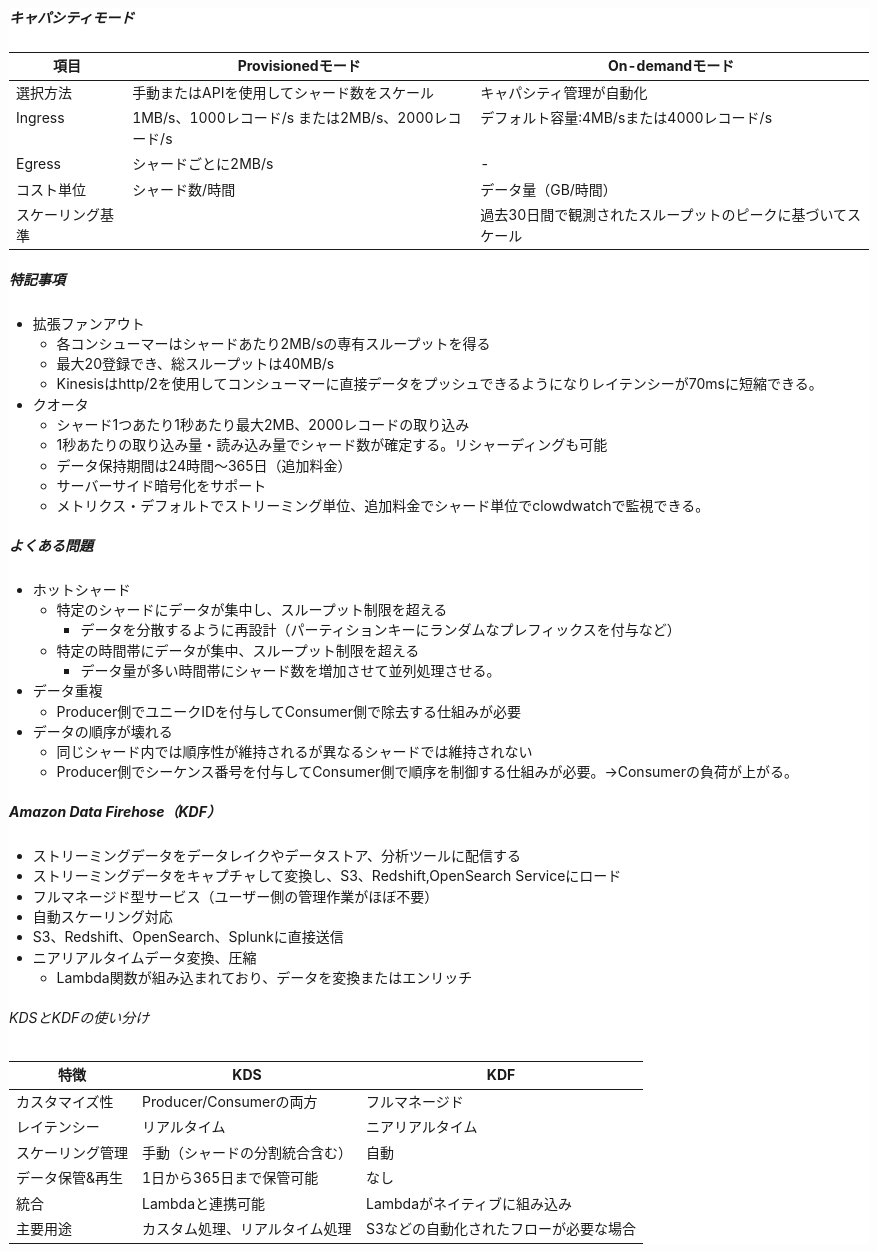 ##### キャパシティモード

| 項目 | Provisionedモード | On-demandモード |
| - | - | - |
| 選択方法 | 手動またはAPIを使用してシャード数をスケール | キャパシティ管理が自動化 |
| Ingress | 1MB/s、1000レコード/s または2MB/s、2000レコード/s | デフォルト容量:4MB/sまたは4000レコード/s |
| Egress | シャードごとに2MB/s | - |
| コスト単位 | シャード数/時間 | データ量（GB/時間） |
| スケーリング基準 |  | 過去30日間で観測されたスループットのピークに基づいてスケール |

##### 特記事項

- 拡張ファンアウト
  - 各コンシューマーはシャードあたり2MB/sの専有スループットを得る
  - 最大20登録でき、総スループットは40MB/s
  - Kinesisはhttp/2を使用してコンシューマーに直接データをプッシュできるようになりレイテンシーが70msに短縮できる。
- クオータ
  - シャード1つあたり1秒あたり最大2MB、2000レコードの取り込み
  - 1秒あたりの取り込み量・読み込み量でシャード数が確定する。リシャーディングも可能
  - データ保持期間は24時間～365日（追加料金）
  - サーバーサイド暗号化をサポート
  - メトリクス・デフォルトでストリーミング単位、追加料金でシャード単位でclowdwatchで監視できる。

##### よくある問題

- ホットシャード
  - 特定のシャードにデータが集中し、スループット制限を超える
    - データを分散するように再設計（パーティションキーにランダムなプレフィックスを付与など）
  - 特定の時間帯にデータが集中、スループット制限を超える
    - データ量が多い時間帯にシャード数を増加させて並列処理させる。
- データ重複
  - Producer側でユニークIDを付与してConsumer側で除去する仕組みが必要
- データの順序が壊れる
  - 同じシャード内では順序性が維持されるが異なるシャードでは維持されない
  - Producer側でシーケンス番号を付与してConsumer側で順序を制御する仕組みが必要。→Consumerの負荷が上がる。

##### Amazon Data Firehose（KDF）

- ストリーミングデータをデータレイクやデータストア、分析ツールに配信する
- ストリーミングデータをキャプチャして変換し、S3、Redshift,OpenSearch Serviceにロード
- フルマネージド型サービス（ユーザー側の管理作業がほぼ不要）
- 自動スケーリング対応
- S3、Redshift、OpenSearch、Splunkに直接送信
- ニアリアルタイムデータ変換、圧縮
  - Lambda関数が組み込まれており、データを変換またはエンリッチ

###### KDSとKDFの使い分け

| 特徴 | KDS | KDF |
| - | - | - |
| カスタマイズ性 | Producer/Consumerの両方 | フルマネージド |
| レイテンシー | リアルタイム | ニアリアルタイム |
| スケーリング管理 | 手動（シャードの分割統合含む） | 自動 |
| データ保管&再生 | 1日から365日まで保管可能 | なし |
| 統合 | Lambdaと連携可能 | Lambdaがネイティブに組み込み |
| 主要用途 | カスタム処理、リアルタイム処理 | S3などの自動化されたフローが必要な場合 |